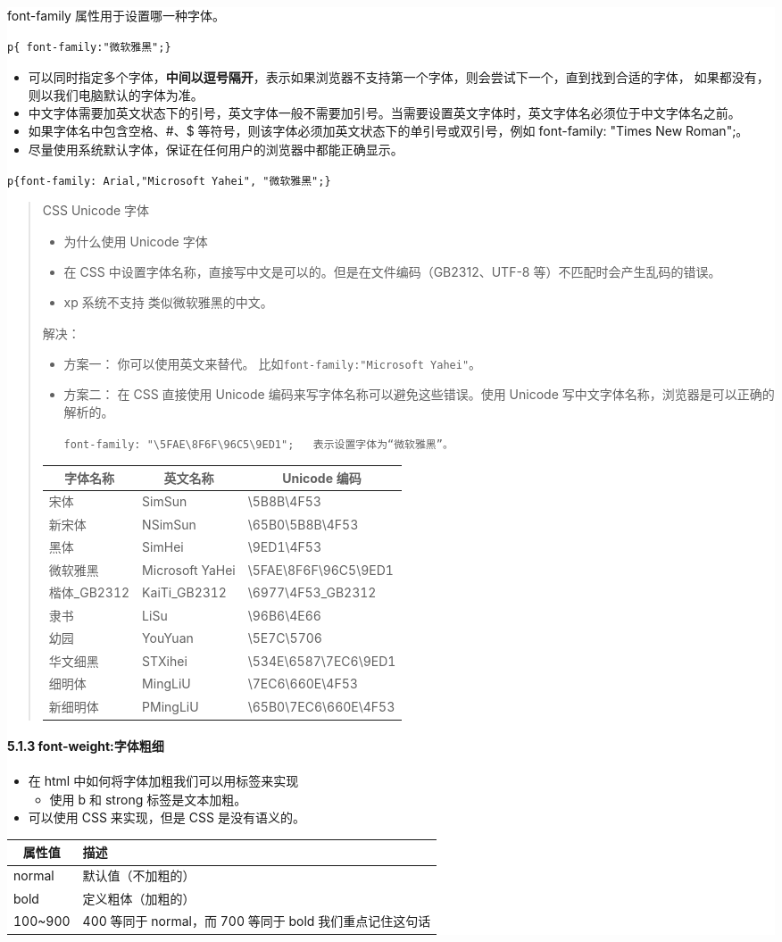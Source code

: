   font-family 属性用于设置哪一种字体。

```
p{ font-family:"微软雅黑";}
```

- 可以同时指定多个字体，**中间以逗号隔开**，表示如果浏览器不支持第一个字体，则会尝试下一个，直到找到合适的字体， 如果都没有，则以我们电脑默认的字体为准。
- 中文字体需要加英文状态下的引号，英文字体一般不需要加引号。当需要设置英文字体时，英文字体名必须位于中文字体名之前。
- 如果字体名中包含空格、#、\$ 等符号，则该字体必须加英文状态下的单引号或双引号，例如 font-family: "Times New Roman";。
- 尽量使用系统默认字体，保证在任何用户的浏览器中都能正确显示。

```
p{font-family: Arial,"Microsoft Yahei", "微软雅黑";}
```

> CSS Unicode 字体
>
> - 为什么使用 Unicode 字体
>
> - 在 CSS 中设置字体名称，直接写中文是可以的。但是在文件编码（GB2312、UTF-8 等）不匹配时会产生乱码的错误。
>
> - xp 系统不支持 类似微软雅黑的中文。
>
> 解决：
>
> - 方案一： 你可以使用英文来替代。 比如`font-family:"Microsoft Yahei"`。
>
> - 方案二： 在 CSS 直接使用 Unicode 编码来写字体名称可以避免这些错误。使用 Unicode 写中文字体名称，浏览器是可以正确的解析的。
>
>   ```
>   font-family: "\5FAE\8F6F\96C5\9ED1";   表示设置字体为“微软雅黑”。
>   ```
>
> | 字体名称     | 英文名称        | Unicode 编码         |
> | ------------ | --------------- | -------------------- |
> | 宋体         | SimSun          | \5B8B\4F53           |
> | 新宋体       | NSimSun         | \65B0\5B8B\4F53      |
> | 黑体         | SimHei          | \9ED1\4F53           |
> | 微软雅黑     | Microsoft YaHei | \5FAE\8F6F\96C5\9ED1 |
> | 楷体\_GB2312 | KaiTi_GB2312    | \6977\4F53_GB2312    |
> | 隶书         | LiSu            | \96B6\4E66           |
> | 幼园         | YouYuan         | \5E7C\5706           |
> | 华文细黑     | STXihei         | \534E\6587\7EC6\9ED1 |
> | 细明体       | MingLiU         | \7EC6\660E\4F53      |
> | 新细明体     | PMingLiU        | \65B0\7EC6\660E\4F53 |

#### 5.1.3 font-weight:字体粗细

- 在 html 中如何将字体加粗我们可以用标签来实现
  - 使用 b 和 strong 标签是文本加粗。
- 可以使用 CSS 来实现，但是 CSS 是没有语义的。

| 属性值  | 描述                                                     |
| ------- | :------------------------------------------------------- |
| normal  | 默认值（不加粗的）                                       |
| bold    | 定义粗体（加粗的）                                       |
| 100~900 | 400 等同于 normal，而 700 等同于 bold 我们重点记住这句话 |
